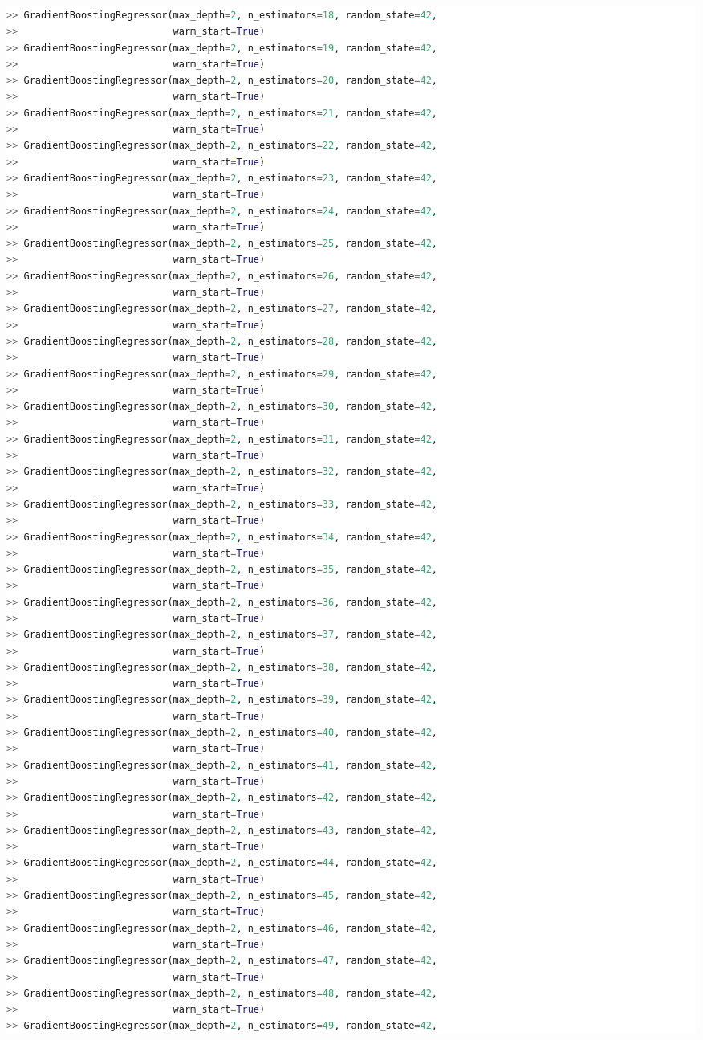 ``` python
>> GradientBoostingRegressor(max_depth=2, n_estimators=18, random_state=42,
>>                           warm_start=True)
>> GradientBoostingRegressor(max_depth=2, n_estimators=19, random_state=42,
>>                           warm_start=True)
>> GradientBoostingRegressor(max_depth=2, n_estimators=20, random_state=42,
>>                           warm_start=True)
>> GradientBoostingRegressor(max_depth=2, n_estimators=21, random_state=42,
>>                           warm_start=True)
>> GradientBoostingRegressor(max_depth=2, n_estimators=22, random_state=42,
>>                           warm_start=True)
>> GradientBoostingRegressor(max_depth=2, n_estimators=23, random_state=42,
>>                           warm_start=True)
>> GradientBoostingRegressor(max_depth=2, n_estimators=24, random_state=42,
>>                           warm_start=True)
>> GradientBoostingRegressor(max_depth=2, n_estimators=25, random_state=42,
>>                           warm_start=True)
>> GradientBoostingRegressor(max_depth=2, n_estimators=26, random_state=42,
>>                           warm_start=True)
>> GradientBoostingRegressor(max_depth=2, n_estimators=27, random_state=42,
>>                           warm_start=True)
>> GradientBoostingRegressor(max_depth=2, n_estimators=28, random_state=42,
>>                           warm_start=True)
>> GradientBoostingRegressor(max_depth=2, n_estimators=29, random_state=42,
>>                           warm_start=True)
>> GradientBoostingRegressor(max_depth=2, n_estimators=30, random_state=42,
>>                           warm_start=True)
>> GradientBoostingRegressor(max_depth=2, n_estimators=31, random_state=42,
>>                           warm_start=True)
>> GradientBoostingRegressor(max_depth=2, n_estimators=32, random_state=42,
>>                           warm_start=True)
>> GradientBoostingRegressor(max_depth=2, n_estimators=33, random_state=42,
>>                           warm_start=True)
>> GradientBoostingRegressor(max_depth=2, n_estimators=34, random_state=42,
>>                           warm_start=True)
>> GradientBoostingRegressor(max_depth=2, n_estimators=35, random_state=42,
>>                           warm_start=True)
>> GradientBoostingRegressor(max_depth=2, n_estimators=36, random_state=42,
>>                           warm_start=True)
>> GradientBoostingRegressor(max_depth=2, n_estimators=37, random_state=42,
>>                           warm_start=True)
>> GradientBoostingRegressor(max_depth=2, n_estimators=38, random_state=42,
>>                           warm_start=True)
>> GradientBoostingRegressor(max_depth=2, n_estimators=39, random_state=42,
>>                           warm_start=True)
>> GradientBoostingRegressor(max_depth=2, n_estimators=40, random_state=42,
>>                           warm_start=True)
>> GradientBoostingRegressor(max_depth=2, n_estimators=41, random_state=42,
>>                           warm_start=True)
>> GradientBoostingRegressor(max_depth=2, n_estimators=42, random_state=42,
>>                           warm_start=True)
>> GradientBoostingRegressor(max_depth=2, n_estimators=43, random_state=42,
>>                           warm_start=True)
>> GradientBoostingRegressor(max_depth=2, n_estimators=44, random_state=42,
>>                           warm_start=True)
>> GradientBoostingRegressor(max_depth=2, n_estimators=45, random_state=42,
>>                           warm_start=True)
>> GradientBoostingRegressor(max_depth=2, n_estimators=46, random_state=42,
>>                           warm_start=True)
>> GradientBoostingRegressor(max_depth=2, n_estimators=47, random_state=42,
>>                           warm_start=True)
>> GradientBoostingRegressor(max_depth=2, n_estimators=48, random_state=42,
>>                           warm_start=True)
>> GradientBoostingRegressor(max_depth=2, n_estimators=49, random_state=42,
```